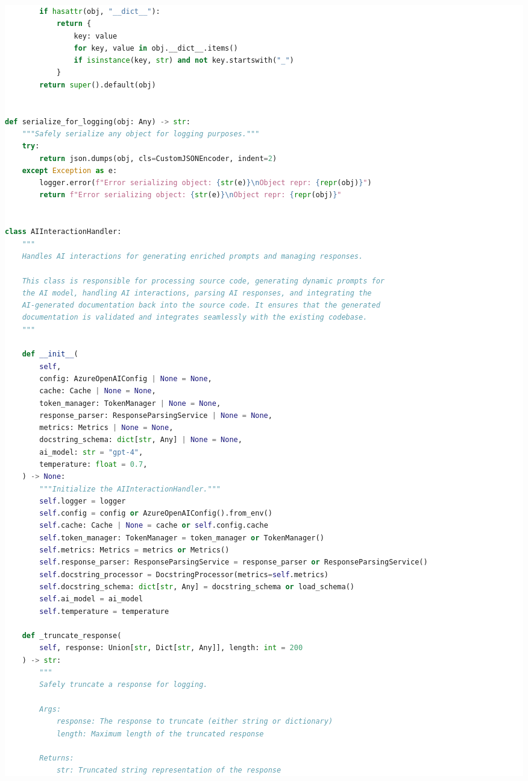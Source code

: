 ```python
        if hasattr(obj, "__dict__"):
            return {
                key: value
                for key, value in obj.__dict__.items()
                if isinstance(key, str) and not key.startswith("_")
            }
        return super().default(obj)


def serialize_for_logging(obj: Any) -> str:
    """Safely serialize any object for logging purposes."""
    try:
        return json.dumps(obj, cls=CustomJSONEncoder, indent=2)
    except Exception as e:
        logger.error(f"Error serializing object: {str(e)}\nObject repr: {repr(obj)}")
        return f"Error serializing object: {str(e)}\nObject repr: {repr(obj)}"


class AIInteractionHandler:
    """
    Handles AI interactions for generating enriched prompts and managing responses.

    This class is responsible for processing source code, generating dynamic prompts for
    the AI model, handling AI interactions, parsing AI responses, and integrating the
    AI-generated documentation back into the source code. It ensures that the generated
    documentation is validated and integrates seamlessly with the existing codebase.
    """

    def __init__(
        self,
        config: AzureOpenAIConfig | None = None,
        cache: Cache | None = None,
        token_manager: TokenManager | None = None,
        response_parser: ResponseParsingService | None = None,
        metrics: Metrics | None = None,
        docstring_schema: dict[str, Any] | None = None,
        ai_model: str = "gpt-4",
        temperature: float = 0.7,
    ) -> None:
        """Initialize the AIInteractionHandler."""
        self.logger = logger
        self.config = config or AzureOpenAIConfig().from_env()
        self.cache: Cache | None = cache or self.config.cache
        self.token_manager: TokenManager = token_manager or TokenManager()
        self.metrics: Metrics = metrics or Metrics()
        self.response_parser: ResponseParsingService = response_parser or ResponseParsingService()
        self.docstring_processor = DocstringProcessor(metrics=self.metrics)
        self.docstring_schema: dict[str, Any] = docstring_schema or load_schema()
        self.ai_model = ai_model
        self.temperature = temperature

    def _truncate_response(
        self, response: Union[str, Dict[str, Any]], length: int = 200
    ) -> str:
        """
        Safely truncate a response for logging.

        Args:
            response: The response to truncate (either string or dictionary)
            length: Maximum length of the truncated response

        Returns:
            str: Truncated string representation of the response
```